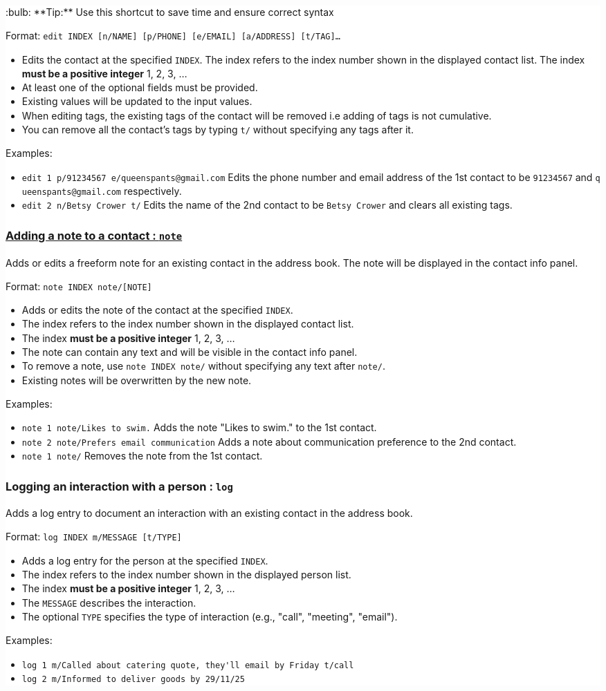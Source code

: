 
<div markdown="span" class="alert alert-primary">:bulb: **Tip:**
Use this shortcut to save time and ensure correct syntax
</div>

Format: `edit INDEX [n/NAME] [p/PHONE] [e/EMAIL] [a/ADDRESS] [t/TAG]…​`

* Edits the contact at the specified `INDEX`. The index refers to the index number shown in the displayed contact list. The index **must be a positive integer** 1, 2, 3, …​
* At least one of the optional fields must be provided.
* Existing values will be updated to the input values.
* When editing tags, the existing tags of the contact will be removed i.e adding of tags is not cumulative.
* You can remove all the contact’s tags by typing `t/` without
  specifying any tags after it.

Examples:
*  `edit 1 p/91234567 e/queenspants@gmail.com` Edits the phone number and email address of the 1st contact to be `91234567` and `queenspants@gmail.com` respectively.
*  `edit 2 n/Betsy Crower t/` Edits the name of the 2nd contact to be `Betsy Crower` and clears all existing tags.

### [Adding a note to a contact : `note`](#toc) <a name="note"></a>

Adds or edits a freeform note for an existing contact in the address book. The note will be displayed in the contact info panel.

Format: `note INDEX note/[NOTE]`

* Adds or edits the note of the contact at the specified `INDEX`.
* The index refers to the index number shown in the displayed contact list.
* The index **must be a positive integer** 1, 2, 3, …​
* The note can contain any text and will be visible in the contact info panel.
* To remove a note, use `note INDEX note/` without specifying any text after `note/`.
* Existing notes will be overwritten by the new note.

Examples:
* `note 1 note/Likes to swim.` Adds the note "Likes to swim." to the 1st contact.
* `note 2 note/Prefers email communication` Adds a note about communication preference to the 2nd contact.
* `note 1 note/` Removes the note from the 1st contact.

### Logging an interaction with a person : `log`

Adds a log entry to document an interaction with an existing contact in the address book.

Format: `log INDEX m/MESSAGE [t/TYPE]`

* Adds a log entry for the person at the specified `INDEX`.
* The index refers to the index number shown in the displayed person list.
* The index **must be a positive integer** 1, 2, 3, …​
* The `MESSAGE` describes the interaction.
* The optional `TYPE` specifies the type of interaction (e.g., "call", "meeting", "email").

Examples:
* `log 1 m/Called about catering quote, they'll email by Friday t/call`
* `log 2 m/Informed to deliver goods by 29/11/25`

